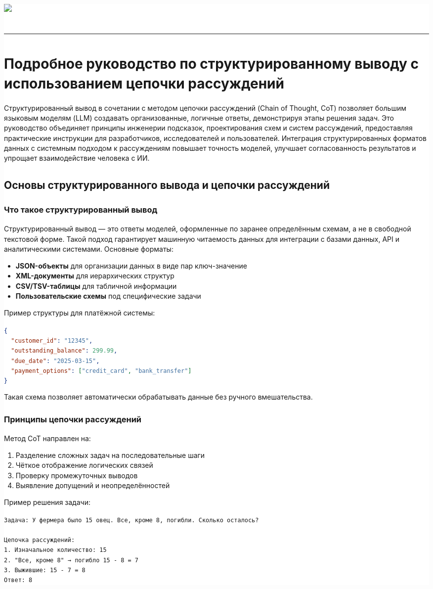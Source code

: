 <img src="https://r2cdn.perplexity.ai/pplx-full-logo-primary-dark%402x.png" class="logo" width="120"/>

# 

---

# Подробное руководство по структурированному выводу с использованием цепочки рассуждений

Структурированный вывод в сочетании с методом цепочки рассуждений (Chain of Thought, CoT) позволяет большим языковым моделям (LLM) создавать организованные, логичные ответы, демонстрируя этапы решения задач. Это руководство объединяет принципы инженерии подсказок, проектирования схем и систем рассуждений, предоставляя практические инструкции для разработчиков, исследователей и пользователей. Интеграция структурированных форматов данных с системным подходом к рассуждениям повышает точность моделей, улучшает согласованность результатов и упрощает взаимодействие человека с ИИ.

## Основы структурированного вывода и цепочки рассуждений

### Что такое структурированный вывод

Структурированный вывод — это ответы моделей, оформленные по заранее определённым схемам, а не в свободной текстовой форме. Такой подход гарантирует машинную читаемость данных для интеграции с базами данных, API и аналитическими системами. Основные форматы:

- **JSON-объекты** для организации данных в виде пар ключ-значение
- **XML-документы** для иерархических структур
- **CSV/TSV-таблицы** для табличной информации
- **Пользовательские схемы** под специфические задачи

Пример структуры для платёжной системы:

```json
{
  "customer_id": "12345",
  "outstanding_balance": 299.99,
  "due_date": "2025-03-15",
  "payment_options": ["credit_card", "bank_transfer"]
}
```

Такая схема позволяет автоматически обрабатывать данные без ручного вмешательства.

### Принципы цепочки рассуждений

Метод CoT направлен на:

1. Разделение сложных задач на последовательные шаги
2. Чёткое отображение логических связей
3. Проверку промежуточных выводов
4. Выявление допущений и неопределённостей

Пример решения задачи:

```
Задача: У фермера было 15 овец. Все, кроме 8, погибли. Сколько осталось?  

Цепочка рассуждений:  
1. Изначальное количество: 15  
2. "Все, кроме 8" → погибло 15 - 8 = 7  
3. Выжившие: 15 - 7 = 8  
Ответ: 8  
```
